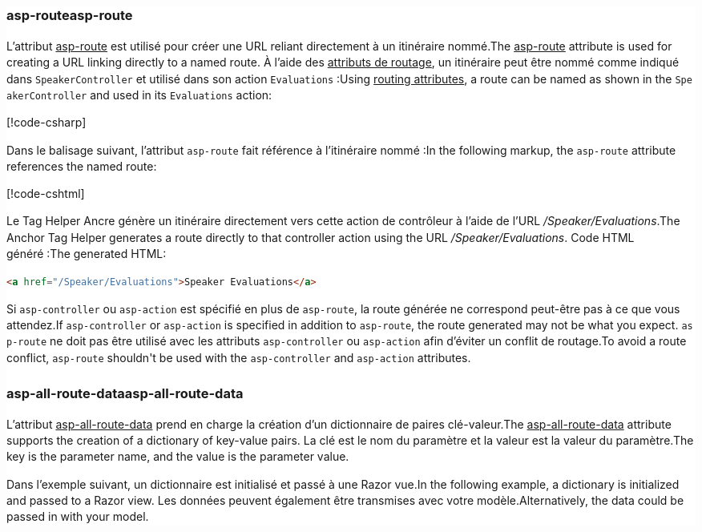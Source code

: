 ### <a name="asp-route"></a><span data-ttu-id="9c6d2-138">asp-route</span><span class="sxs-lookup"><span data-stu-id="9c6d2-138">asp-route</span></span>

<span data-ttu-id="9c6d2-139">L’attribut [asp-route](xref:Microsoft.AspNetCore.Mvc.TagHelpers.AnchorTagHelper.Route*) est utilisé pour créer une URL reliant directement à un itinéraire nommé.</span><span class="sxs-lookup"><span data-stu-id="9c6d2-139">The [asp-route](xref:Microsoft.AspNetCore.Mvc.TagHelpers.AnchorTagHelper.Route*) attribute is used for creating a URL linking directly to a named route.</span></span> <span data-ttu-id="9c6d2-140">À l’aide des [attributs de routage](xref:mvc/controllers/routing#attribute-routing), un itinéraire peut être nommé comme indiqué dans `SpeakerController` et utilisé dans son action `Evaluations` :</span><span class="sxs-lookup"><span data-stu-id="9c6d2-140">Using [routing attributes](xref:mvc/controllers/routing#attribute-routing), a route can be named as shown in the `SpeakerController` and used in its `Evaluations` action:</span></span>

[!code-csharp[](samples/TagHelpersBuiltIn/Controllers/SpeakerController.cs?range=22-24)]

<span data-ttu-id="9c6d2-141">Dans le balisage suivant, l’attribut `asp-route` fait référence à l’itinéraire nommé :</span><span class="sxs-lookup"><span data-stu-id="9c6d2-141">In the following markup, the `asp-route` attribute references the named route:</span></span>

[!code-cshtml[](samples/TagHelpersBuiltIn/Views/Home/Index.cshtml?name=snippet_AspRoute)]

<span data-ttu-id="9c6d2-142">Le Tag Helper Ancre génère un itinéraire directement vers cette action de contrôleur à l’aide de l’URL */Speaker/Evaluations*.</span><span class="sxs-lookup"><span data-stu-id="9c6d2-142">The Anchor Tag Helper generates a route directly to that controller action using the URL */Speaker/Evaluations*.</span></span> <span data-ttu-id="9c6d2-143">Code HTML généré :</span><span class="sxs-lookup"><span data-stu-id="9c6d2-143">The generated HTML:</span></span>

```html
<a href="/Speaker/Evaluations">Speaker Evaluations</a>
```

<span data-ttu-id="9c6d2-144">Si `asp-controller` ou `asp-action` est spécifié en plus de `asp-route`, la route générée ne correspond peut-être pas à ce que vous attendez.</span><span class="sxs-lookup"><span data-stu-id="9c6d2-144">If `asp-controller` or `asp-action` is specified in addition to `asp-route`, the route generated may not be what you expect.</span></span> <span data-ttu-id="9c6d2-145">`asp-route` ne doit pas être utilisé avec les attributs `asp-controller` ou `asp-action` afin d’éviter un conflit de routage.</span><span class="sxs-lookup"><span data-stu-id="9c6d2-145">To avoid a route conflict, `asp-route` shouldn't be used with the `asp-controller` and `asp-action` attributes.</span></span>

### <a name="asp-all-route-data"></a><span data-ttu-id="9c6d2-146">asp-all-route-data</span><span class="sxs-lookup"><span data-stu-id="9c6d2-146">asp-all-route-data</span></span>

<span data-ttu-id="9c6d2-147">L’attribut [asp-all-route-data](xref:Microsoft.AspNetCore.Mvc.TagHelpers.AnchorTagHelper.RouteValues*) prend en charge la création d’un dictionnaire de paires clé-valeur.</span><span class="sxs-lookup"><span data-stu-id="9c6d2-147">The [asp-all-route-data](xref:Microsoft.AspNetCore.Mvc.TagHelpers.AnchorTagHelper.RouteValues*) attribute supports the creation of a dictionary of key-value pairs.</span></span> <span data-ttu-id="9c6d2-148">La clé est le nom du paramètre et la valeur est la valeur du paramètre.</span><span class="sxs-lookup"><span data-stu-id="9c6d2-148">The key is the parameter name, and the value is the parameter value.</span></span>

<span data-ttu-id="9c6d2-149">Dans l’exemple suivant, un dictionnaire est initialisé et passé à une Razor vue.</span><span class="sxs-lookup"><span data-stu-id="9c6d2-149">In the following example, a dictionary is initialized and passed to a Razor view.</span></span> <span data-ttu-id="9c6d2-150">Les données peuvent également être transmises avec votre modèle.</span><span class="sxs-lookup"><span data-stu-id="9c6d2-150">Alternatively, the data could be passed in with your model.</span></span>

